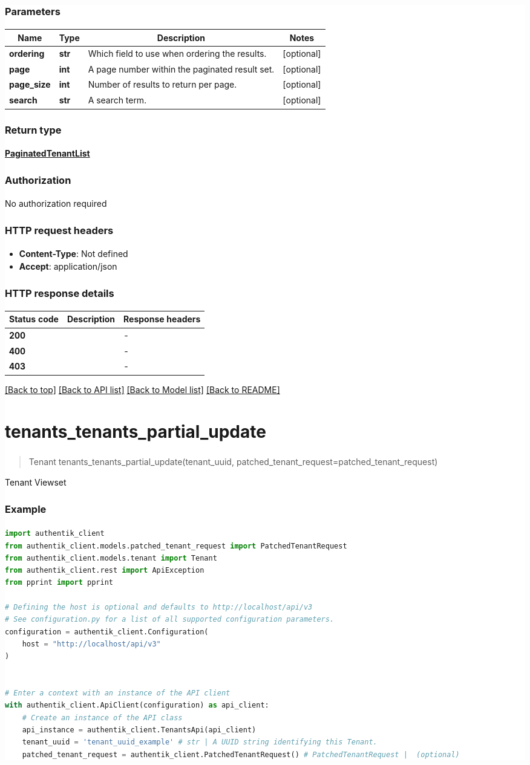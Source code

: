 

### Parameters


Name | Type | Description  | Notes
------------- | ------------- | ------------- | -------------
 **ordering** | **str**| Which field to use when ordering the results. | [optional] 
 **page** | **int**| A page number within the paginated result set. | [optional] 
 **page_size** | **int**| Number of results to return per page. | [optional] 
 **search** | **str**| A search term. | [optional] 

### Return type

[**PaginatedTenantList**](PaginatedTenantList.md)

### Authorization

No authorization required

### HTTP request headers

 - **Content-Type**: Not defined
 - **Accept**: application/json

### HTTP response details

| Status code | Description | Response headers |
|-------------|-------------|------------------|
**200** |  |  -  |
**400** |  |  -  |
**403** |  |  -  |

[[Back to top]](#) [[Back to API list]](../README.md#documentation-for-api-endpoints) [[Back to Model list]](../README.md#documentation-for-models) [[Back to README]](../README.md)

# **tenants_tenants_partial_update**
> Tenant tenants_tenants_partial_update(tenant_uuid, patched_tenant_request=patched_tenant_request)

Tenant Viewset

### Example


```python
import authentik_client
from authentik_client.models.patched_tenant_request import PatchedTenantRequest
from authentik_client.models.tenant import Tenant
from authentik_client.rest import ApiException
from pprint import pprint

# Defining the host is optional and defaults to http://localhost/api/v3
# See configuration.py for a list of all supported configuration parameters.
configuration = authentik_client.Configuration(
    host = "http://localhost/api/v3"
)


# Enter a context with an instance of the API client
with authentik_client.ApiClient(configuration) as api_client:
    # Create an instance of the API class
    api_instance = authentik_client.TenantsApi(api_client)
    tenant_uuid = 'tenant_uuid_example' # str | A UUID string identifying this Tenant.
    patched_tenant_request = authentik_client.PatchedTenantRequest() # PatchedTenantRequest |  (optional)

```